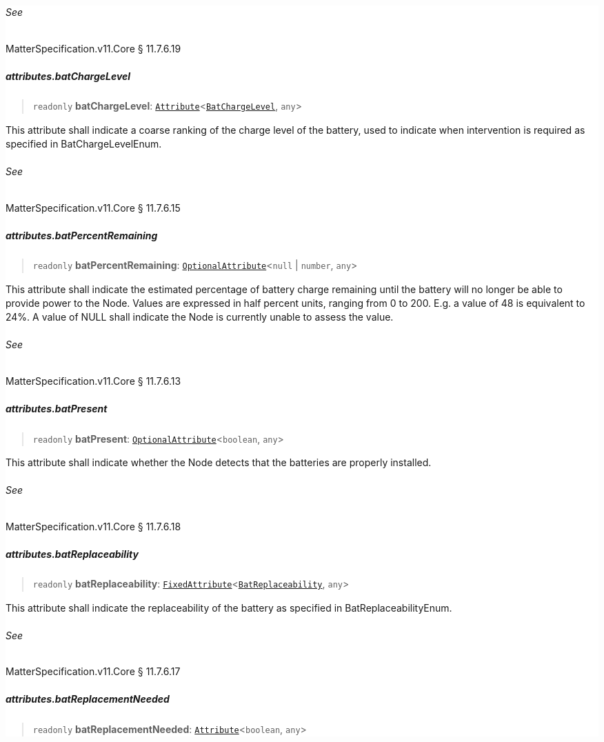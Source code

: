 ###### See

MatterSpecification.v11.Core § 11.7.6.19

##### attributes.batChargeLevel

> `readonly` **batChargeLevel**: [`Attribute`](../../interfaces/Attribute.md)\<[`BatChargeLevel`](enumerations/BatChargeLevel.md), `any`\>

This attribute shall indicate a coarse ranking of the charge level of the battery, used to indicate when
intervention is required as specified in BatChargeLevelEnum.

###### See

MatterSpecification.v11.Core § 11.7.6.15

##### attributes.batPercentRemaining

> `readonly` **batPercentRemaining**: [`OptionalAttribute`](../../interfaces/OptionalAttribute.md)\<`null` \| `number`, `any`\>

This attribute shall indicate the estimated percentage of battery charge remaining until the battery
will no longer be able to provide power to the Node. Values are expressed in half percent units, ranging
from 0 to 200. E.g. a value of 48 is equivalent to 24%. A value of NULL shall indicate the Node is
currently unable to assess the value.

###### See

MatterSpecification.v11.Core § 11.7.6.13

##### attributes.batPresent

> `readonly` **batPresent**: [`OptionalAttribute`](../../interfaces/OptionalAttribute.md)\<`boolean`, `any`\>

This attribute shall indicate whether the Node detects that the batteries are properly installed.

###### See

MatterSpecification.v11.Core § 11.7.6.18

##### attributes.batReplaceability

> `readonly` **batReplaceability**: [`FixedAttribute`](../../interfaces/FixedAttribute.md)\<[`BatReplaceability`](enumerations/BatReplaceability.md), `any`\>

This attribute shall indicate the replaceability of the battery as specified in BatReplaceabilityEnum.

###### See

MatterSpecification.v11.Core § 11.7.6.17

##### attributes.batReplacementNeeded

> `readonly` **batReplacementNeeded**: [`Attribute`](../../interfaces/Attribute.md)\<`boolean`, `any`\>

